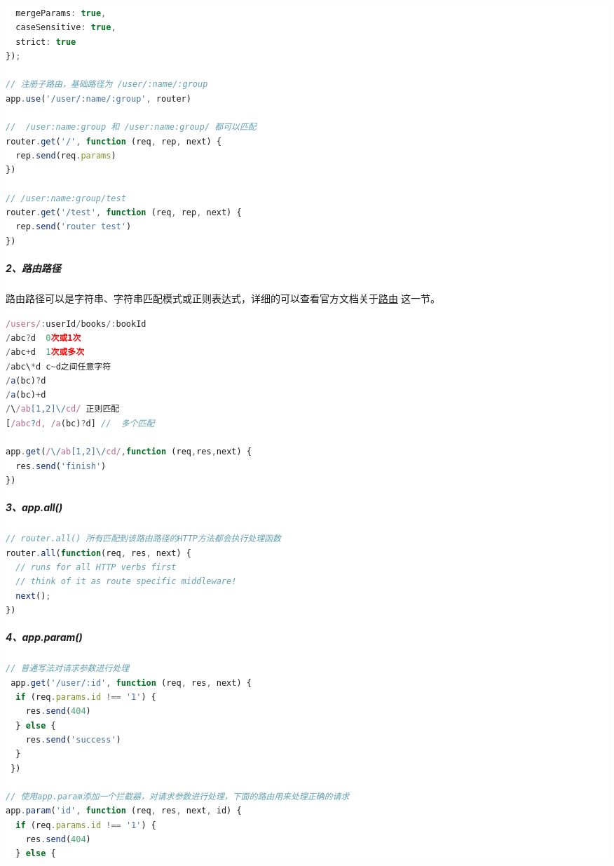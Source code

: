 ```javascript
  mergeParams: true,
  caseSensitive: true,
  strict: true
});

// 注册子路由，基础路径为 /user/:name/:group
app.use('/user/:name/:group', router)

//  /user:name:group 和 /user:name:group/ 都可以匹配
router.get('/', function (req, rep, next) {
  rep.send(req.params)
})

// /user:name:group/test
router.get('/test', function (req, rep, next) {
  rep.send('router test')
})
```

##### 2、路由路径

路由路径可以是字符串、字符串匹配模式或正则表达式，详细的可以查看官方文档关于[路由](http://www.expressjs.com.cn/guide/routing.html) 这一节。

```javascript
/users/:userId/books/:bookId
/abc?d  0次或1次
/abc+d  1次或多次
/abc\*d c~d之间任意字符
/a(bc)?d
/a(bc)+d
/\/ab[1,2]\/cd/ 正则匹配
[/abc?d, /a(bc)?d] //  多个匹配

app.get(/\/ab[1,2]\/cd/,function (req,res,next) {
  res.send('finish')
})
```

##### 3、app.all()

```js
// router.all() 所有匹配到该路由路径的HTTP方法都会执行处理函数
router.all(function(req, res, next) {
  // runs for all HTTP verbs first
  // think of it as route specific middleware!
  next();
})
```

##### 4、app.param()

```javascript
// 普通写法对请求参数进行处理
 app.get('/user/:id', function (req, res, next) {
  if (req.params.id !== '1') {
    res.send(404)
  } else {
    res.send('success')
  }
 })

// 使用app.param添加一个拦截器，对请求参数进行处理，下面的路由用来处理正确的请求
app.param('id', function (req, res, next, id) {
  if (req.params.id !== '1') {
    res.send(404)
  } else {
```